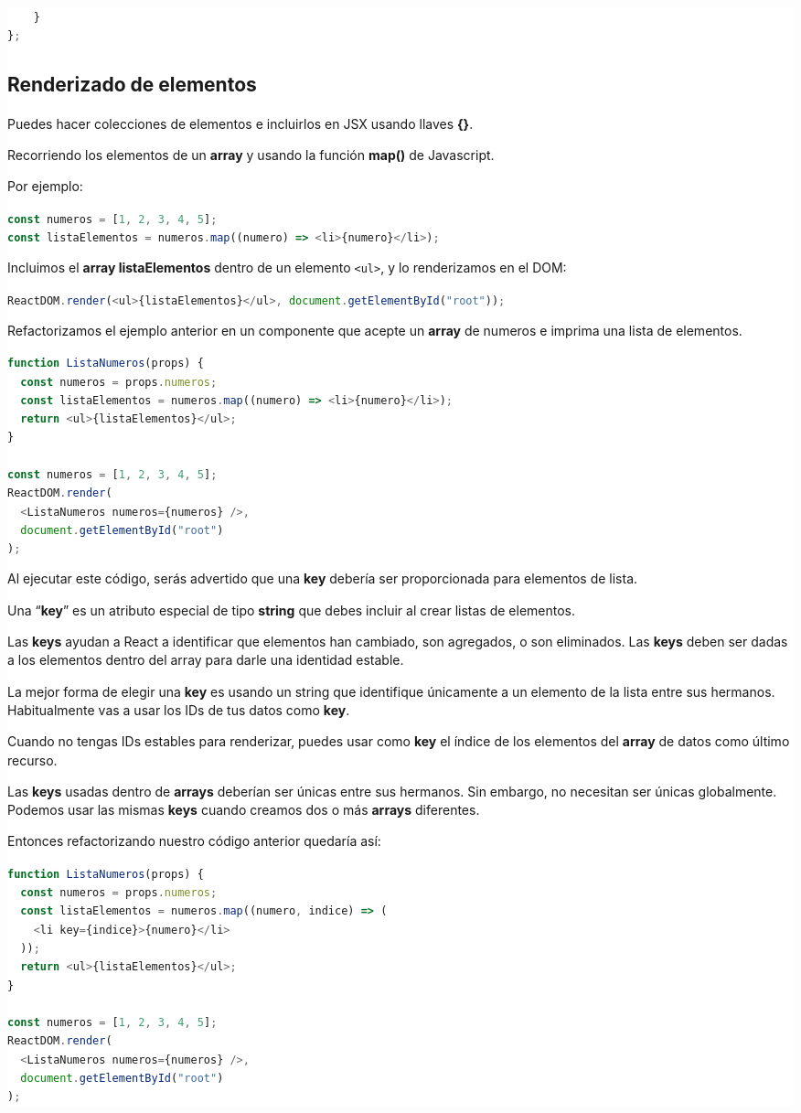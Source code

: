 ```js
    }
};
```

## Renderizado de elementos
Puedes hacer colecciones de elementos e incluirlos en JSX usando llaves **{}**.

Recorriendo los elementos de un **array** y usando la función **map()** de Javascript.

Por ejemplo:
```js
const numeros = [1, 2, 3, 4, 5];
const listaElementos = numeros.map((numero) => <li>{numero}</li>);
```
Incluimos el **array listaElementos** dentro de un elemento `<ul>`, y lo renderizamos en el DOM:
```js
ReactDOM.render(<ul>{listaElementos}</ul>, document.getElementById("root"));
```
Refactorizamos el ejemplo anterior en un componente que acepte un **array** de numeros e imprima una lista de elementos.
```js
function ListaNumeros(props) {
  const numeros = props.numeros;
  const listaElementos = numeros.map((numero) => <li>{numero}</li>);
  return <ul>{listaElementos}</ul>;
}

const numeros = [1, 2, 3, 4, 5];
ReactDOM.render(
  <ListaNumeros numeros={numeros} />,
  document.getElementById("root")
);
```

Al ejecutar este código, serás advertido que una **key** debería ser proporcionada para elementos de lista.

Una “**key**” es un atributo especial de tipo **string** que debes incluir al crear listas de elementos.

Las **keys** ayudan a React a identificar que elementos han cambiado, son agregados, o son eliminados. Las **keys** deben ser dadas a los elementos dentro del array para darle una identidad estable.

La mejor forma de elegir una **key** es usando un string que identifique únicamente a un elemento de la lista entre sus hermanos. Habitualmente vas a usar los IDs de tus datos como **key**.

Cuando no tengas IDs estables para renderizar, puedes usar como **key** el índice de los elementos del **array** de datos como último recurso.

Las **keys** usadas dentro de **arrays** deberían ser únicas entre sus hermanos. Sin embargo, no necesitan ser únicas globalmente. Podemos usar las mismas **keys** cuando creamos dos o más **arrays** diferentes.

Entonces refactorizando nuestro código anterior quedaría así:
```js
function ListaNumeros(props) {
  const numeros = props.numeros;
  const listaElementos = numeros.map((numero, indice) => (
    <li key={indice}>{numero}</li>
  ));
  return <ul>{listaElementos}</ul>;
}

const numeros = [1, 2, 3, 4, 5];
ReactDOM.render(
  <ListaNumeros numeros={numeros} />,
  document.getElementById("root")
);
```